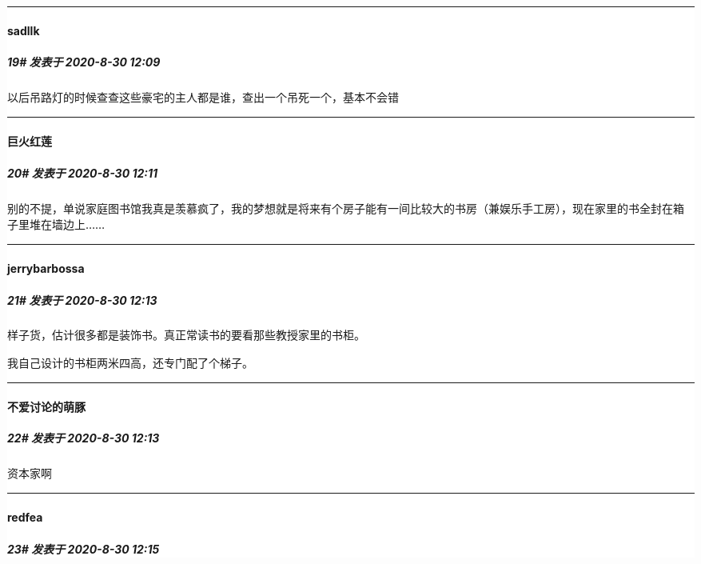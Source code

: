-----

####  sadllk  
##### 19#       发表于 2020-8-30 12:09




以后吊路灯的时候查查这些豪宅的主人都是谁，查出一个吊死一个，基本不会错







-----

####  巨火红莲  
##### 20#       发表于 2020-8-30 12:11




别的不提，单说家庭图书馆我真是羡慕疯了，我的梦想就是将来有个房子能有一间比较大的书房（兼娱乐手工房），现在家里的书全封在箱子里堆在墙边上……







-----

####  jerrybarbossa  
##### 21#       发表于 2020-8-30 12:13




样子货，估计很多都是装饰书。真正常读书的要看那些教授家里的书柜。


我自己设计的书柜两米四高，还专门配了个梯子。







-----

####  不爱讨论的萌豚  
##### 22#       发表于 2020-8-30 12:13




资本家啊







-----

####  redfea  
##### 23#       发表于 2020-8-30 12:15
